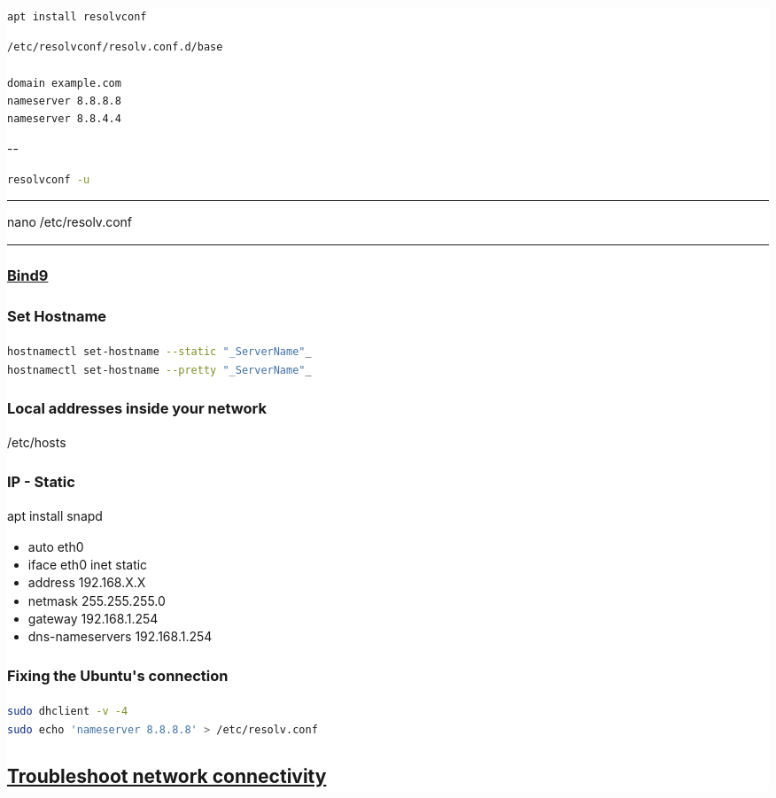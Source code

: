`apt install resolvconf`

```bash
/etc/resolvconf/resolv.conf.d/base

domain example.com
nameserver 8.8.8.8
nameserver 8.8.4.4
```

--

```bash
resolvconf -u
```

---

nano /etc/resolv.conf

---

### [Bind9](https://bind9.readthedocs.io/en/latest/index.html)

### Set Hostname

```bash
hostnamectl set-hostname --static "_ServerName"_
hostnamectl set-hostname --pretty "_ServerName"_
```

### Local addresses inside your network

/etc/hosts

### IP - Static

apt install snapd

- auto eth0
- iface eth0 inet static
- address 192.168.X.X
- netmask 255.255.255.0
- gateway 192.168.1.254
- dns-nameservers 192.168.1.254

### Fixing the Ubuntu's connection

```bash
sudo dhclient -v -4
sudo echo 'nameserver 8.8.8.8' > /etc/resolv.conf
```

## [Troubleshoot network connectivity](https://www.a2hosting.com/kb/getting-started-guide/internet-and-networking/troubleshooting-network-connectivity-with-ping-and-traceroute)
